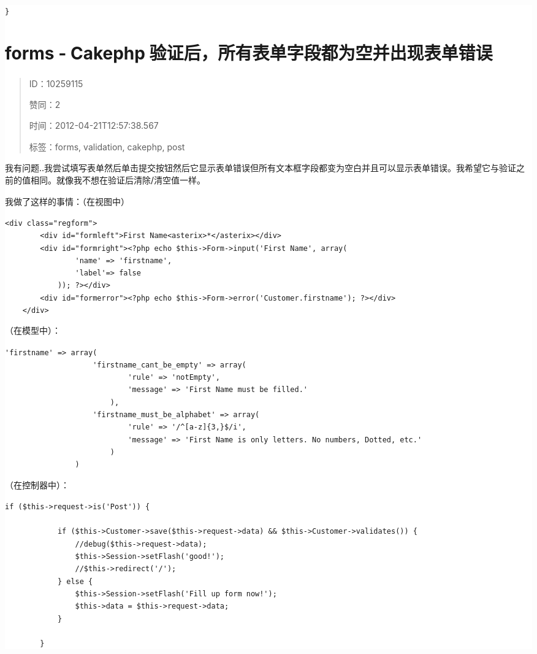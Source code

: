 ```
} 
```

# forms - Cakephp 验证后，所有表单字段都为空并出现表单错误

> ID：10259115
> 
> 赞同：2
> 
> 时间：2012-04-21T12:57:38.567
> 
> 标签：forms, validation, cakephp, post

我有问题..我尝试填写表单然后单击提交按钮然后它显示表单错误但所有文本框字段都变为空白并且可以显示表单错误。我希望它与验证之前的值相同。就像我不想在验证后清除/清空值一样。

我做了这样的事情：（在视图中）

```
<div class="regform">
        <div id="formleft">First Name<asterix>*</asterix></div>
        <div id="formright"><?php echo $this->Form->input('First Name', array(
                'name' => 'firstname',
                'label'=> false
            )); ?></div>
        <div id="formerror"><?php echo $this->Form->error('Customer.firstname'); ?></div>
    </div> 
```

（在模型中）：

```
'firstname' => array(
                    'firstname_cant_be_empty' => array(
                            'rule' => 'notEmpty',
                            'message' => 'First Name must be filled.'
                        ),
                    'firstname_must_be_alphabet' => array(
                            'rule' => '/^[a-z]{3,}$/i',
                            'message' => 'First Name is only letters. No numbers, Dotted, etc.'
                        )
                ) 
```

（在控制器中）：

```
if ($this->request->is('Post')) {

            if ($this->Customer->save($this->request->data) && $this->Customer->validates()) {
                //debug($this->request->data);
                $this->Session->setFlash('good!');
                //$this->redirect('/');
            } else {
                $this->Session->setFlash('Fill up form now!');
                $this->data = $this->request->data;
            }

        } 
```

